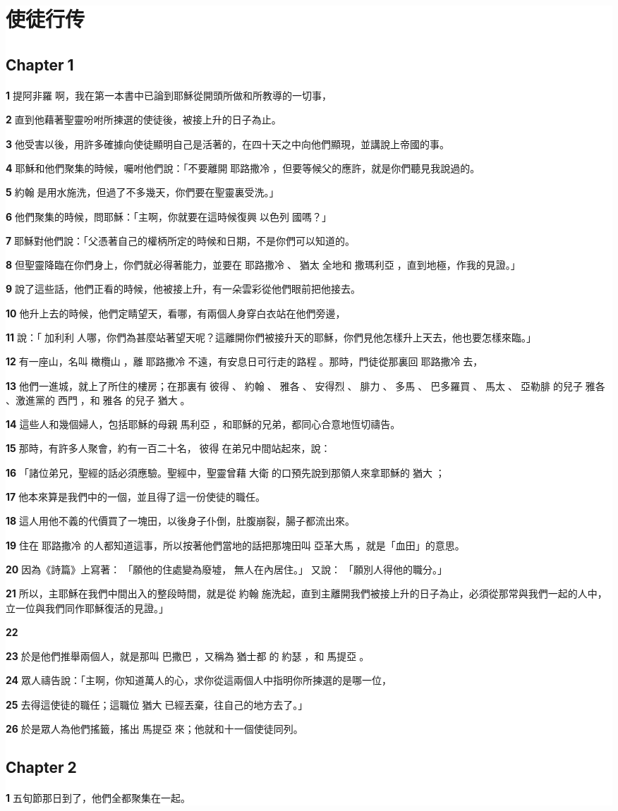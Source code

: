 # 使徒行传

## Chapter 1

**1** 提阿非羅 啊，我在第一本書中已論到耶穌從開頭所做和所教導的一切事，

**2** 直到他藉著聖靈吩咐所揀選的使徒後，被接上升的日子為止。

**3** 他受害以後，用許多確據向使徒顯明自己是活著的，在四十天之中向他們顯現，並講說上帝國的事。

**4** 耶穌和他們聚集的時候，囑咐他們說：「不要離開 耶路撒冷 ，但要等候父的應許，就是你們聽見我說過的。

**5** 約翰 是用水施洗，但過了不多幾天，你們要在聖靈裏受洗。」

**6** 他們聚集的時候，問耶穌：「主啊，你就要在這時候復興 以色列 國嗎？」

**7** 耶穌對他們說：「父憑著自己的權柄所定的時候和日期，不是你們可以知道的。

**8** 但聖靈降臨在你們身上，你們就必得著能力，並要在 耶路撒冷 、 猶太 全地和 撒瑪利亞 ，直到地極，作我的見證。」

**9** 說了這些話，他們正看的時候，他被接上升，有一朵雲彩從他們眼前把他接去。

**10** 他升上去的時候，他們定睛望天，看哪，有兩個人身穿白衣站在他們旁邊，

**11** 說：「 加利利 人哪，你們為甚麼站著望天呢？這離開你們被接升天的耶穌，你們見他怎樣升上天去，他也要怎樣來臨。」

**12** 有一座山，名叫 橄欖山 ，離 耶路撒冷 不遠，有安息日可行走的路程 。那時，門徒從那裏回 耶路撒冷 去，

**13** 他們一進城，就上了所住的樓房；在那裏有 彼得 、 約翰 、 雅各 、 安得烈 、 腓力 、 多馬 、 巴多羅買 、 馬太 、 亞勒腓 的兒子 雅各 、激進黨的 西門 ，和 雅各 的兒子 猶大 。

**14** 這些人和幾個婦人，包括耶穌的母親 馬利亞 ，和耶穌的兄弟，都同心合意地恆切禱告。

**15** 那時，有許多人聚會，約有一百二十名， 彼得 在弟兄中間站起來，說：

**16** 「諸位弟兄，聖經的話必須應驗。聖經中，聖靈曾藉 大衛 的口預先說到那領人來拿耶穌的 猶大 ；

**17** 他本來算是我們中的一個，並且得了這一份使徒的職任。

**18** 這人用他不義的代價買了一塊田，以後身子仆倒，肚腹崩裂，腸子都流出來。

**19** 住在 耶路撒冷 的人都知道這事，所以按著他們當地的話把那塊田叫 亞革大馬 ，就是「血田」的意思。

**20** 因為《詩篇》上寫著： 「願他的住處變為廢墟， 無人在內居住。」 又說： 「願別人得他的職分。」

**21** 所以，主耶穌在我們中間出入的整段時間，就是從 約翰 施洗起，直到主離開我們被接上升的日子為止，必須從那常與我們一起的人中，立一位與我們同作耶穌復活的見證。」

**22** 

**23** 於是他們推舉兩個人，就是那叫 巴撒巴 ，又稱為 猶士都 的 約瑟 ，和 馬提亞 。

**24** 眾人禱告說：「主啊，你知道萬人的心，求你從這兩個人中指明你所揀選的是哪一位，

**25** 去得這使徒的職任；這職位 猶大 已經丟棄，往自己的地方去了。」

**26** 於是眾人為他們搖籤，搖出 馬提亞 來；他就和十一個使徒同列。

## Chapter 2

**1** 五旬節那日到了，他們全都聚集在一起。
